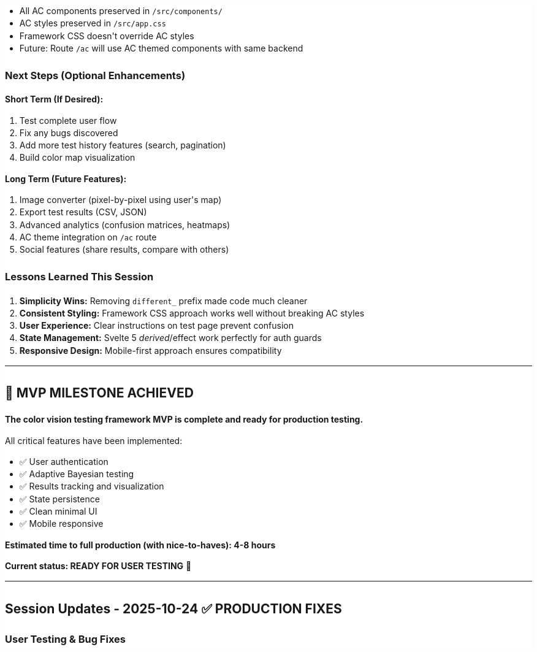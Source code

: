 - All AC components preserved in `/src/components/`
- AC styles preserved in `/src/app.css`
- Framework CSS doesn't override AC styles
- Future: Route `/ac` will use AC themed components with same backend

### Next Steps (Optional Enhancements)

**Short Term (If Desired):**

1. Test complete user flow
2. Fix any bugs discovered
3. Add more test history features (search, pagination)
4. Build color map visualization

**Long Term (Future Features):**

1. Image converter (pixel-by-pixel using user's map)
2. Export test results (CSV, JSON)
3. Advanced analytics (confusion matrices, heatmaps)
4. AC theme integration on `/ac` route
5. Social features (share results, compare with others)

### Lessons Learned This Session

1. **Simplicity Wins:** Removing `different_` prefix made code much cleaner
2. **Consistent Styling:** Framework CSS approach works well without breaking AC styles
3. **User Experience:** Clear instructions on test page prevent confusion
4. **State Management:** Svelte 5 $derived/$effect work perfectly for auth guards
5. **Responsive Design:** Mobile-first approach ensures compatibility

---

## 🎊 MVP MILESTONE ACHIEVED

**The color vision testing framework MVP is complete and ready for production testing.**

All critical features have been implemented:

- ✅ User authentication
- ✅ Adaptive Bayesian testing
- ✅ Results tracking and visualization
- ✅ State persistence
- ✅ Clean minimal UI
- ✅ Mobile responsive

**Estimated time to full production (with nice-to-haves): 4-8 hours**

**Current status: READY FOR USER TESTING** 🚀

---

## Session Updates - 2025-10-24 ✅ PRODUCTION FIXES

### User Testing & Bug Fixes
